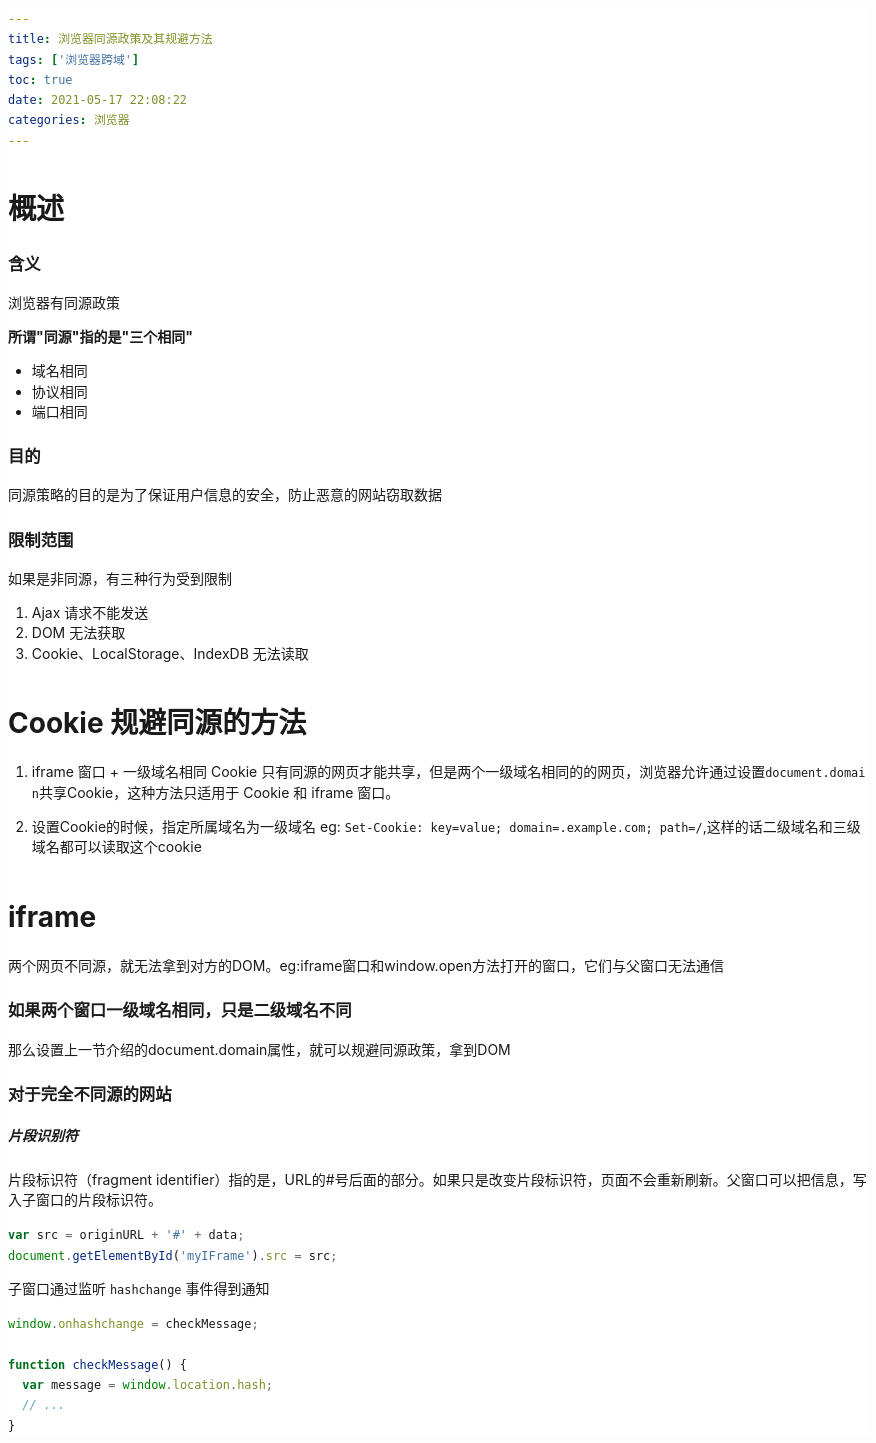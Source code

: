 ```yaml
---
title: 浏览器同源政策及其规避方法
tags: ['浏览器跨域']
toc: true
date: 2021-05-17 22:08:22
categories: 浏览器
---
```

# 概述

### 含义
浏览器有同源政策

**所谓"同源"指的是"三个相同"**
- 域名相同
- 协议相同
- 端口相同

### 目的
同源策略的目的是为了保证用户信息的安全，防止恶意的网站窃取数据

### 限制范围
如果是非同源，有三种行为受到限制
1. Ajax 请求不能发送
2. DOM 无法获取
3. Cookie、LocalStorage、IndexDB 无法读取

# Cookie 规避同源的方法
1. iframe 窗口 + 一级域名相同
Cookie 只有同源的网页才能共享，但是两个一级域名相同的的网页，浏览器允许通过设置```document.domain```共享Cookie，这种方法只适用于 Cookie 和 iframe 窗口。  

2. 设置Cookie的时候，指定所属域名为一级域名 eg: ```Set-Cookie: key=value; domain=.example.com; path=/```,这样的话二级域名和三级域名都可以读取这个cookie 



# iframe
两个网页不同源，就无法拿到对方的DOM。eg:iframe窗口和window.open方法打开的窗口，它们与父窗口无法通信 

### 如果两个窗口一级域名相同，只是二级域名不同

那么设置上一节介绍的document.domain属性，就可以规避同源政策，拿到DOM

### 对于完全不同源的网站   
#####  片段识别符 
片段标识符（fragment identifier）指的是，URL的#号后面的部分。如果只是改变片段标识符，页面不会重新刷新。父窗口可以把信息，写入子窗口的片段标识符。
```js
var src = originURL + '#' + data;
document.getElementById('myIFrame').src = src;
```
子窗口通过监听 ```hashchange``` 事件得到通知
```js
window.onhashchange = checkMessage;

function checkMessage() {
  var message = window.location.hash;
  // ...
}
``` 